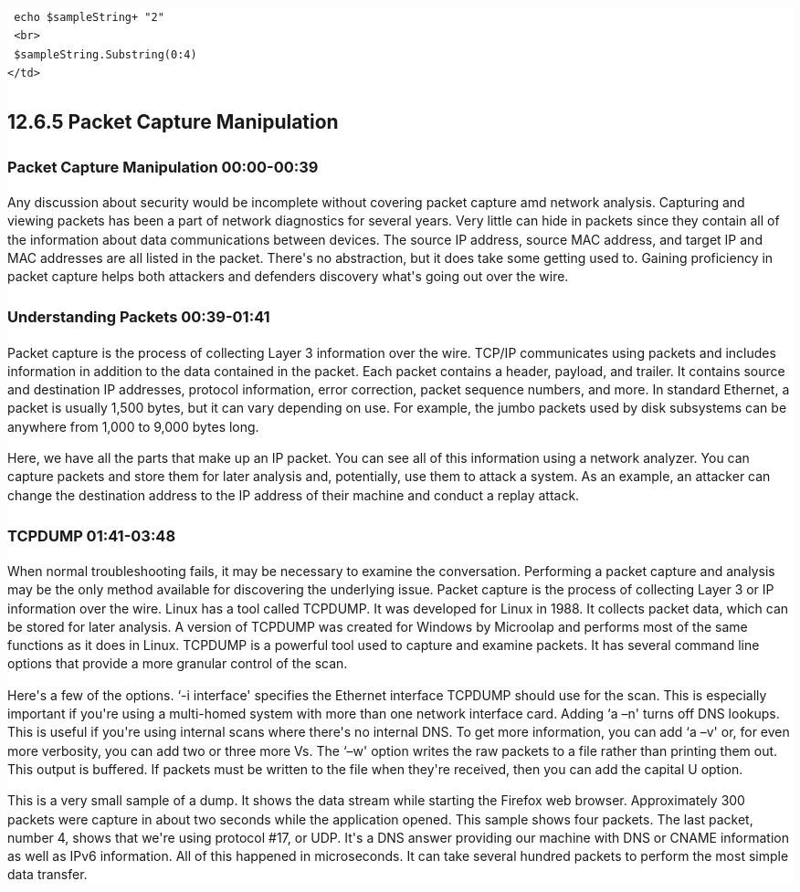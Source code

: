      echo $sampleString+ "2"
     <br>
     $sampleString.Substring(0:4)
    </td>
   </tr>
</tbody></table>

## 12.6.5 Packet Capture Manipulation

### Packet Capture Manipulation 00:00-00:39

Any discussion about security would be incomplete without covering packet capture amd network analysis. Capturing and viewing packets has been a part of network diagnostics for several years. Very little can hide in packets since they contain all of the information about data communications between devices. The source IP address, source MAC address, and target IP and MAC addresses are all listed in the packet. There's no abstraction, but it does take some getting used to. Gaining proficiency in packet capture helps both attackers and defenders discovery what's going out over the wire.

### Understanding Packets 00:39-01:41

Packet capture is the process of collecting Layer 3 information over the wire. TCP/IP communicates using packets and includes information in addition to the data contained in the packet. Each packet contains a header, payload, and trailer. It contains source and destination IP addresses, protocol information, error correction, packet sequence numbers, and more. In standard Ethernet, a packet is usually 1,500 bytes, but it can vary depending on use. For example, the jumbo packets used by disk subsystems can be anywhere from 1,000 to 9,000 bytes long.

Here, we have all the parts that make up an IP packet. You can see all of this information using a network analyzer. You can capture packets and store them for later analysis and, potentially, use them to attack a system. As an example, an attacker can change the destination address to the IP address of their machine and conduct a replay attack.

### TCPDUMP 01:41-03:48

When normal troubleshooting fails, it may be necessary to examine the conversation. Performing a packet capture and analysis may be the only method available for discovering the underlying issue. Packet capture is the process of collecting Layer 3 or IP information over the wire. Linux has a tool called TCPDUMP. It was developed for Linux in 1988. It collects packet data, which can be stored for later analysis. A version of TCPDUMP was created for Windows by Microolap and performs most of the same functions as it does in Linux. TCPDUMP is a powerful tool used to capture and examine packets. It has several command line options that provide a more granular control of the scan.

Here's a few of the options. ‘-i interface' specifies the Ethernet interface TCPDUMP should use for the scan. This is especially important if you're using a multi-homed system with more than one network interface card. Adding ‘a –n' turns off DNS lookups. This is useful if you're using internal scans where there's no internal DNS. To get more information, you can add ‘a –v' or, for even more verbosity, you can add two or three more Vs. The ‘–w' option writes the raw packets to a file rather than printing them out. This output is buffered. If packets must be written to the file when they're received, then you can add the capital U option.

This is a very small sample of a dump. It shows the data stream while starting the Firefox web browser. Approximately 300 packets were capture in about two seconds while the application opened. This sample shows four packets. The last packet, number 4, shows that we're using protocol #17, or UDP. It's a DNS answer providing our machine with DNS or CNAME information as well as IPv6 information. All of this happened in microseconds. It can take several hundred packets to perform the most simple data transfer.
